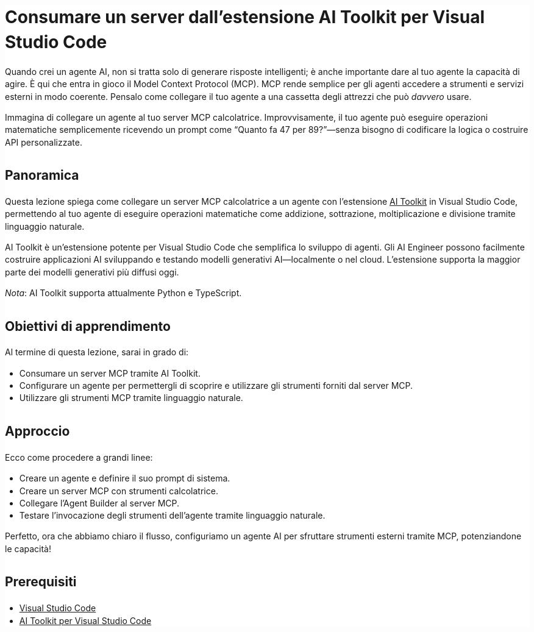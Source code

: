 
# Consumare un server dall’estensione AI Toolkit per Visual Studio Code

Quando crei un agente AI, non si tratta solo di generare risposte intelligenti; è anche importante dare al tuo agente la capacità di agire. È qui che entra in gioco il Model Context Protocol (MCP). MCP rende semplice per gli agenti accedere a strumenti e servizi esterni in modo coerente. Pensalo come collegare il tuo agente a una cassetta degli attrezzi che può *davvero* usare.

Immagina di collegare un agente al tuo server MCP calcolatrice. Improvvisamente, il tuo agente può eseguire operazioni matematiche semplicemente ricevendo un prompt come “Quanto fa 47 per 89?”—senza bisogno di codificare la logica o costruire API personalizzate.

## Panoramica

Questa lezione spiega come collegare un server MCP calcolatrice a un agente con l’estensione [AI Toolkit](https://aka.ms/AIToolkit) in Visual Studio Code, permettendo al tuo agente di eseguire operazioni matematiche come addizione, sottrazione, moltiplicazione e divisione tramite linguaggio naturale.

AI Toolkit è un’estensione potente per Visual Studio Code che semplifica lo sviluppo di agenti. Gli AI Engineer possono facilmente costruire applicazioni AI sviluppando e testando modelli generativi AI—localmente o nel cloud. L’estensione supporta la maggior parte dei modelli generativi più diffusi oggi.

*Nota*: AI Toolkit supporta attualmente Python e TypeScript.

## Obiettivi di apprendimento

Al termine di questa lezione, sarai in grado di:

- Consumare un server MCP tramite AI Toolkit.
- Configurare un agente per permettergli di scoprire e utilizzare gli strumenti forniti dal server MCP.
- Utilizzare gli strumenti MCP tramite linguaggio naturale.

## Approccio

Ecco come procedere a grandi linee:

- Creare un agente e definire il suo prompt di sistema.
- Creare un server MCP con strumenti calcolatrice.
- Collegare l’Agent Builder al server MCP.
- Testare l’invocazione degli strumenti dell’agente tramite linguaggio naturale.

Perfetto, ora che abbiamo chiaro il flusso, configuriamo un agente AI per sfruttare strumenti esterni tramite MCP, potenziandone le capacità!

## Prerequisiti

- [Visual Studio Code](https://code.visualstudio.com/)
- [AI Toolkit per Visual Studio Code](https://aka.ms/AIToolkit)

